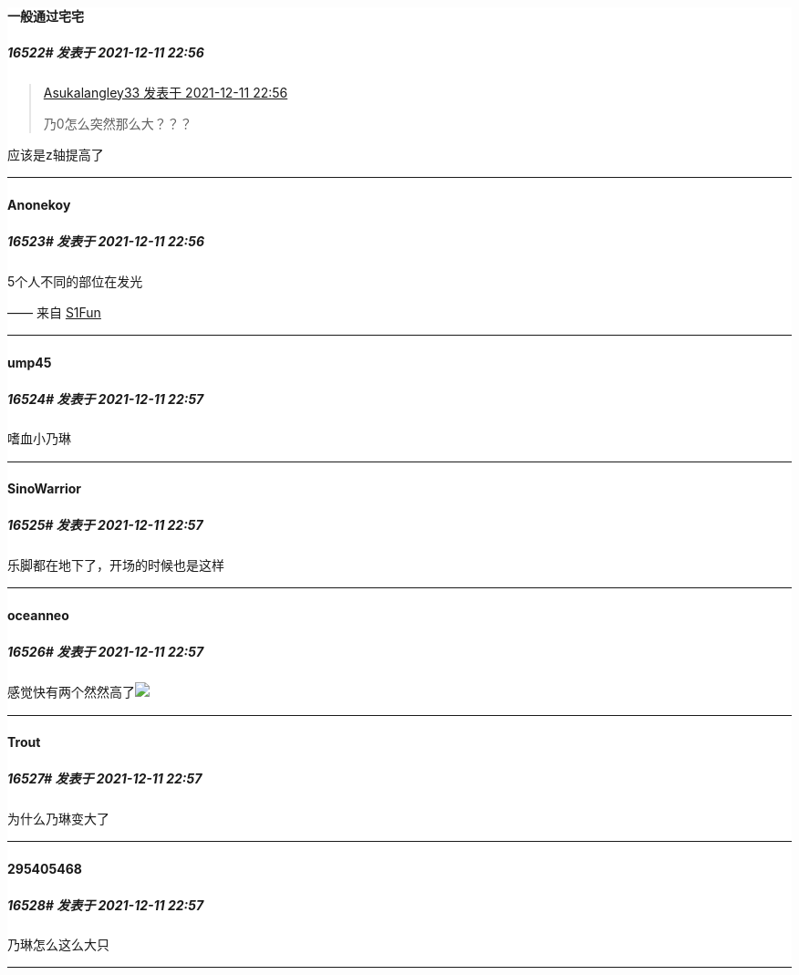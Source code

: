 ####  一般通过宅宅  
##### 16522#       发表于 2021-12-11 22:56

<blockquote><a href="httphttps://bbs.saraba1st.com/2b/forum.php?mod=redirect&amp;goto=findpost&amp;pid=53899671&amp;ptid=2038500" target="_blank">Asukalangley33 发表于 2021-12-11 22:56</a>

乃0怎么突然那么大？？？</blockquote>
应该是z轴提高了

*****

####  Anonekoy  
##### 16523#       发表于 2021-12-11 22:56

5个人不同的部位在发光

—— 来自 [S1Fun](https://s1fun.koalcat.com)

*****

####  ump45  
##### 16524#       发表于 2021-12-11 22:57

嗜血小乃琳

*****

####  SinoWarrior  
##### 16525#       发表于 2021-12-11 22:57

乐脚都在地下了，开场的时候也是这样

*****

####  oceanneo  
##### 16526#       发表于 2021-12-11 22:57

感觉快有两个然然高了<img src="https://static.saraba1st.com/image/smiley/face2017/001.png" referrerpolicy="no-referrer">

*****

####  Trout  
##### 16527#       发表于 2021-12-11 22:57

为什么乃琳变大了

*****

####  295405468  
##### 16528#       发表于 2021-12-11 22:57

乃琳怎么这么大只

*****
